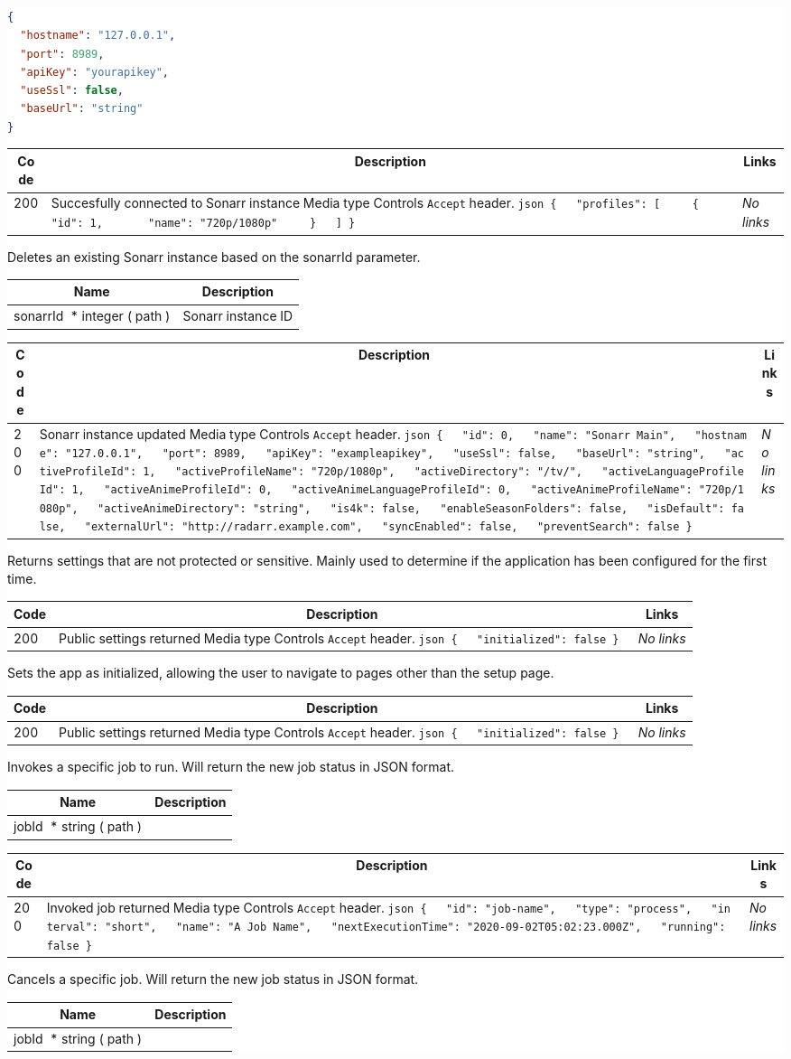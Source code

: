 ```json
{
  "hostname": "127.0.0.1",
  "port": 8989,
  "apiKey": "yourapikey",
  "useSsl": false,
  "baseUrl": "string"
}
```

| Code | Description | Links |
| --- | --- | --- |
| 200 | Succesfully connected to Sonarr instance  Media type  Controls `Accept` header.  ```json {   "profiles": [     {       "id": 1,       "name": "720p/1080p"     }   ] } ``` | *No links* |

Deletes an existing Sonarr instance based on the sonarrId parameter.

| Name | Description |
| --- | --- |
| sonarrId   \*  integer  (  path  ) | Sonarr instance ID |

| Code | Description | Links |
| --- | --- | --- |
| 200 | Sonarr instance updated  Media type  Controls `Accept` header.  ```json {   "id": 0,   "name": "Sonarr Main",   "hostname": "127.0.0.1",   "port": 8989,   "apiKey": "exampleapikey",   "useSsl": false,   "baseUrl": "string",   "activeProfileId": 1,   "activeProfileName": "720p/1080p",   "activeDirectory": "/tv/",   "activeLanguageProfileId": 1,   "activeAnimeProfileId": 0,   "activeAnimeLanguageProfileId": 0,   "activeAnimeProfileName": "720p/1080p",   "activeAnimeDirectory": "string",   "is4k": false,   "enableSeasonFolders": false,   "isDefault": false,   "externalUrl": "http://radarr.example.com",   "syncEnabled": false,   "preventSearch": false } ``` | *No links* |

Returns settings that are not protected or sensitive. Mainly used to determine if the application has been configured for the first time.

| Code | Description | Links |
| --- | --- | --- |
| 200 | Public settings returned  Media type  Controls `Accept` header.  ```json {   "initialized": false } ``` | *No links* |

Sets the app as initialized, allowing the user to navigate to pages other than the setup page.

| Code | Description | Links |
| --- | --- | --- |
| 200 | Public settings returned  Media type  Controls `Accept` header.  ```json {   "initialized": false } ``` | *No links* |

Invokes a specific job to run. Will return the new job status in JSON format.

| Name | Description |
| --- | --- |
| jobId   \*  string  (  path  ) |  |

| Code | Description | Links |
| --- | --- | --- |
| 200 | Invoked job returned  Media type  Controls `Accept` header.  ```json {   "id": "job-name",   "type": "process",   "interval": "short",   "name": "A Job Name",   "nextExecutionTime": "2020-09-02T05:02:23.000Z",   "running": false } ``` | *No links* |

Cancels a specific job. Will return the new job status in JSON format.

| Name | Description |
| --- | --- |
| jobId   \*  string  (  path  ) |  |
